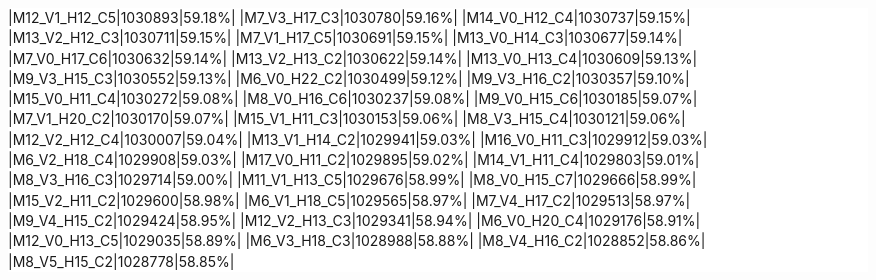 |M12_V1_H12_C5|1030893|59.18%|
|M7_V3_H17_C3|1030780|59.16%|
|M14_V0_H12_C4|1030737|59.15%|
|M13_V2_H12_C3|1030711|59.15%|
|M7_V1_H17_C5|1030691|59.15%|
|M13_V0_H14_C3|1030677|59.14%|
|M7_V0_H17_C6|1030632|59.14%|
|M13_V2_H13_C2|1030622|59.14%|
|M13_V0_H13_C4|1030609|59.13%|
|M9_V3_H15_C3|1030552|59.13%|
|M6_V0_H22_C2|1030499|59.12%|
|M9_V3_H16_C2|1030357|59.10%|
|M15_V0_H11_C4|1030272|59.08%|
|M8_V0_H16_C6|1030237|59.08%|
|M9_V0_H15_C6|1030185|59.07%|
|M7_V1_H20_C2|1030170|59.07%|
|M15_V1_H11_C3|1030153|59.06%|
|M8_V3_H15_C4|1030121|59.06%|
|M12_V2_H12_C4|1030007|59.04%|
|M13_V1_H14_C2|1029941|59.03%|
|M16_V0_H11_C3|1029912|59.03%|
|M6_V2_H18_C4|1029908|59.03%|
|M17_V0_H11_C2|1029895|59.02%|
|M14_V1_H11_C4|1029803|59.01%|
|M8_V3_H16_C3|1029714|59.00%|
|M11_V1_H13_C5|1029676|58.99%|
|M8_V0_H15_C7|1029666|58.99%|
|M15_V2_H11_C2|1029600|58.98%|
|M6_V1_H18_C5|1029565|58.97%|
|M7_V4_H17_C2|1029513|58.97%|
|M9_V4_H15_C2|1029424|58.95%|
|M12_V2_H13_C3|1029341|58.94%|
|M6_V0_H20_C4|1029176|58.91%|
|M12_V0_H13_C5|1029035|58.89%|
|M6_V3_H18_C3|1028988|58.88%|
|M8_V4_H16_C2|1028852|58.86%|
|M8_V5_H15_C2|1028778|58.85%|